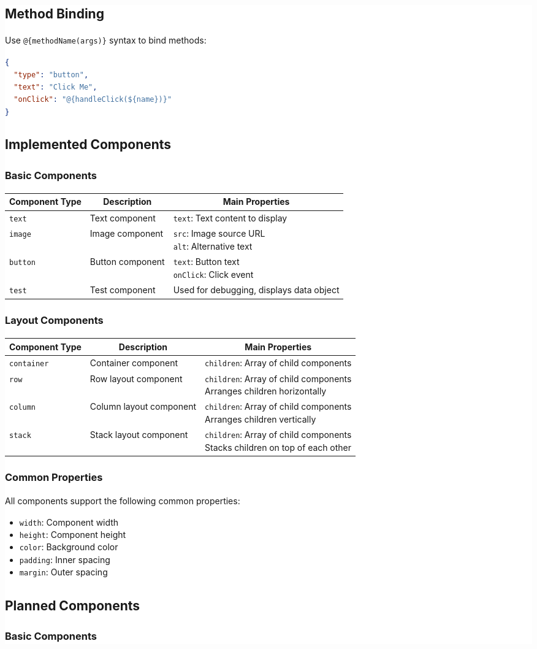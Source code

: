 ## Method Binding

Use `@{methodName(args)}` syntax to bind methods:

```json
{
  "type": "button",
  "text": "Click Me",
  "onClick": "@{handleClick(${name})}"
}
```

## Implemented Components

### Basic Components

| Component Type | Description | Main Properties |
|----------------|-------------|----------------|
| `text` | Text component | `text`: Text content to display |
| `image` | Image component | `src`: Image source URL<br>`alt`: Alternative text |
| `button` | Button component | `text`: Button text<br>`onClick`: Click event |
| `test` | Test component | Used for debugging, displays data object |

### Layout Components

| Component Type | Description | Main Properties |
|----------------|-------------|----------------|
| `container` | Container component | `children`: Array of child components |
| `row` | Row layout component | `children`: Array of child components<br>Arranges children horizontally |
| `column` | Column layout component | `children`: Array of child components<br>Arranges children vertically |
| `stack` | Stack layout component | `children`: Array of child components<br>Stacks children on top of each other |

### Common Properties

All components support the following common properties:

- `width`: Component width
- `height`: Component height
- `color`: Background color
- `padding`: Inner spacing
- `margin`: Outer spacing

## Planned Components

### Basic Components
